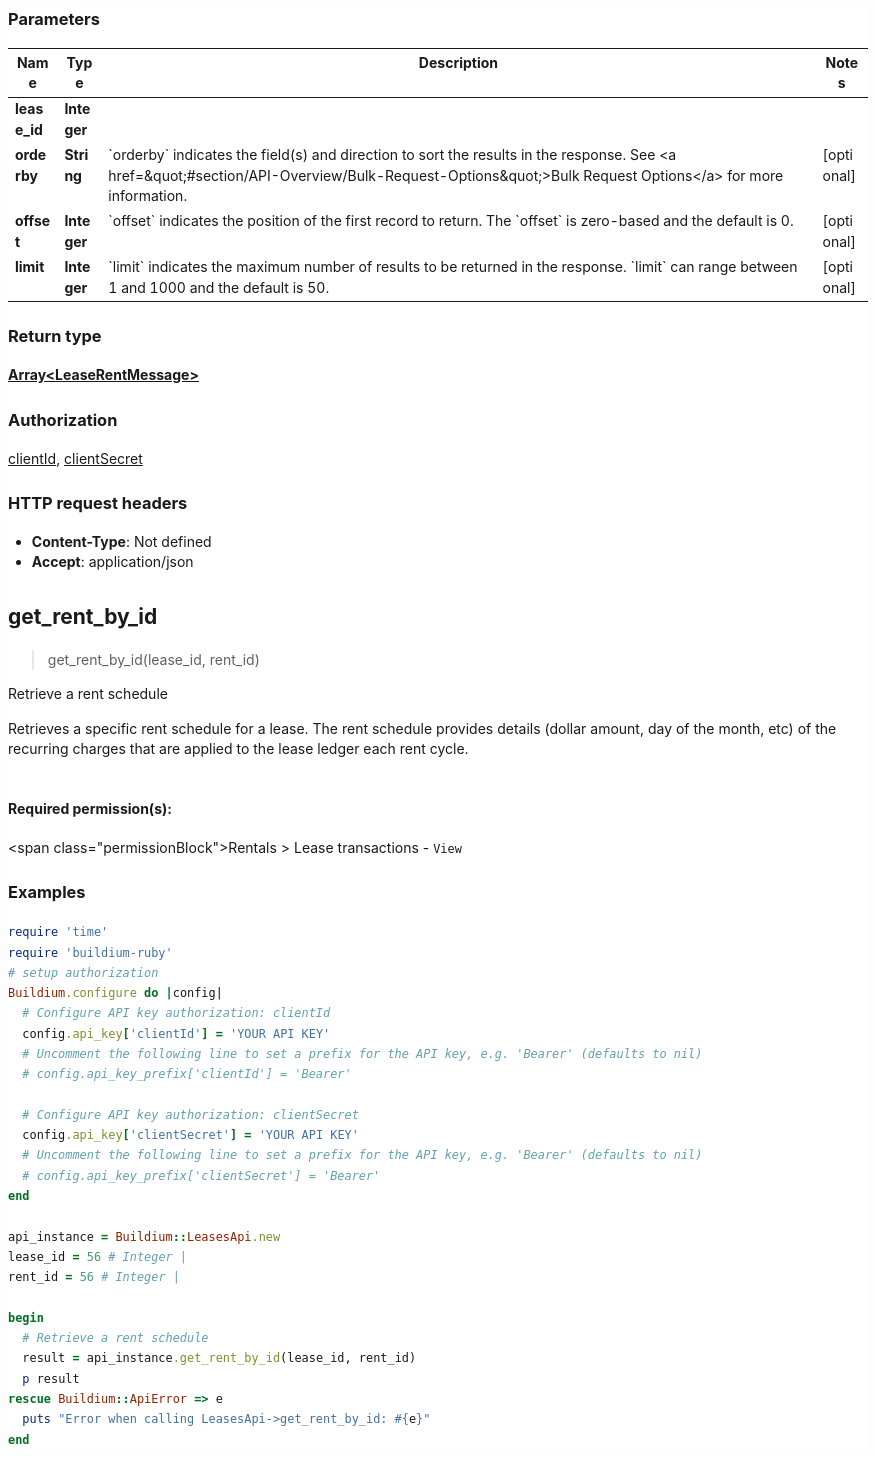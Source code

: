 ### Parameters

| Name | Type | Description | Notes |
| ---- | ---- | ----------- | ----- |
| **lease_id** | **Integer** |  |  |
| **orderby** | **String** | &#x60;orderby&#x60; indicates the field(s) and direction to sort the results in the response. See &lt;a href&#x3D;\&quot;#section/API-Overview/Bulk-Request-Options\&quot;&gt;Bulk Request Options&lt;/a&gt; for more information. | [optional] |
| **offset** | **Integer** | &#x60;offset&#x60; indicates the position of the first record to return. The &#x60;offset&#x60; is zero-based and the default is 0. | [optional] |
| **limit** | **Integer** | &#x60;limit&#x60; indicates the maximum number of results to be returned in the response. &#x60;limit&#x60; can range between 1 and 1000 and the default is 50. | [optional] |

### Return type

[**Array&lt;LeaseRentMessage&gt;**](LeaseRentMessage.md)

### Authorization

[clientId](../README.md#clientId), [clientSecret](../README.md#clientSecret)

### HTTP request headers

- **Content-Type**: Not defined
- **Accept**: application/json


## get_rent_by_id

> <LeaseRentMessage> get_rent_by_id(lease_id, rent_id)

Retrieve a rent schedule

Retrieves a specific rent schedule for a lease. The rent schedule provides details (dollar amount, day of the month, etc) of the recurring charges that are applied to the lease ledger each rent cycle.              <br /><br /><h4>Required permission(s):</h4><span class=\"permissionBlock\">Rentals &gt; Lease transactions</span> - `View`

### Examples

```ruby
require 'time'
require 'buildium-ruby'
# setup authorization
Buildium.configure do |config|
  # Configure API key authorization: clientId
  config.api_key['clientId'] = 'YOUR API KEY'
  # Uncomment the following line to set a prefix for the API key, e.g. 'Bearer' (defaults to nil)
  # config.api_key_prefix['clientId'] = 'Bearer'

  # Configure API key authorization: clientSecret
  config.api_key['clientSecret'] = 'YOUR API KEY'
  # Uncomment the following line to set a prefix for the API key, e.g. 'Bearer' (defaults to nil)
  # config.api_key_prefix['clientSecret'] = 'Bearer'
end

api_instance = Buildium::LeasesApi.new
lease_id = 56 # Integer | 
rent_id = 56 # Integer | 

begin
  # Retrieve a rent schedule
  result = api_instance.get_rent_by_id(lease_id, rent_id)
  p result
rescue Buildium::ApiError => e
  puts "Error when calling LeasesApi->get_rent_by_id: #{e}"
end
```